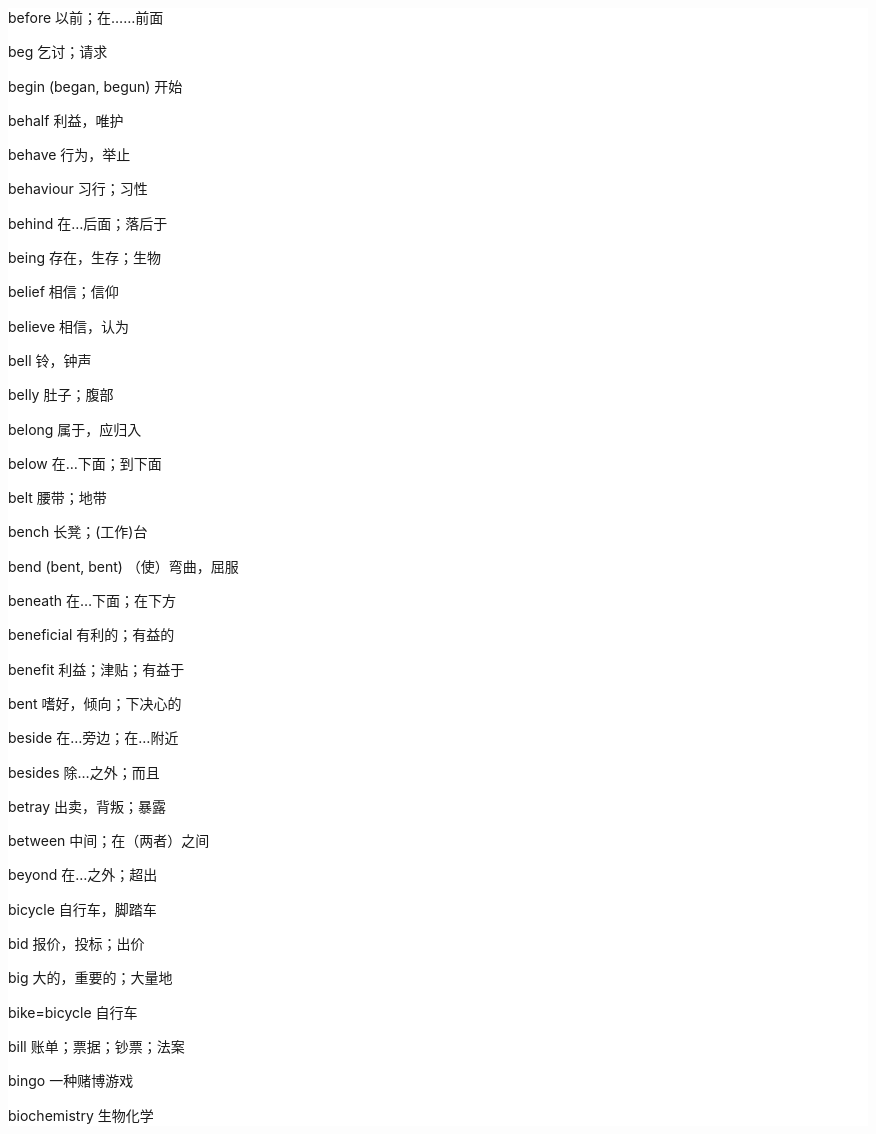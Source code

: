 before 以前；在……前面

beg 乞讨；请求

begin (began, begun) 开始

behalf 利益，唯护

behave 行为，举止

behaviour 习行；习性

behind 在…后面；落后于

being 存在，生存；生物

belief 相信；信仰

believe 相信，认为

bell 铃，钟声

belly 肚子；腹部

belong 属于，应归入

below 在…下面；到下面

belt 腰带；地带

bench 长凳；(工作)台

bend (bent, bent) （使）弯曲，屈服

beneath 在…下面；在下方

beneficial 有利的；有益的

benefit 利益；津贴；有益于

bent 嗜好，倾向；下决心的

beside 在…旁边；在…附近

besides 除…之外；而且

betray 出卖，背叛；暴露

between 中间；在（两者）之间

beyond 在…之外；超出

bicycle 自行车，脚踏车

bid 报价，投标；出价

big 大的，重要的；大量地

bike=bicycle 自行车

bill 账单；票据；钞票；法案

bingo 一种赌博游戏

biochemistry 生物化学
